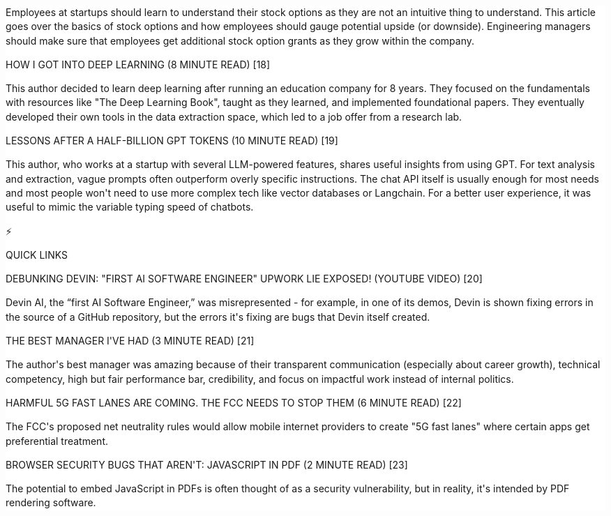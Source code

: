  Employees at startups should learn to understand their stock options
as they are not an intuitive thing to understand. This article goes
over the basics of stock options and how employees should gauge
potential upside (or downside). Engineering managers should make sure
that employees get additional stock option grants as they grow within
the company. 

 HOW I GOT INTO DEEP LEARNING (8 MINUTE READ) [18] 

 This author decided to learn deep learning after running an education
company for 8 years. They focused on the fundamentals with resources
like "The Deep Learning Book", taught as they learned, and implemented
foundational papers. They eventually developed their own tools in the
data extraction space, which led to a job offer from a research lab. 

 LESSONS AFTER A HALF-BILLION GPT TOKENS (10 MINUTE READ) [19] 

 This author, who works at a startup with several LLM-powered
features, shares useful insights from using GPT. For text analysis and
extraction, vague prompts often outperform overly specific
instructions. The chat API itself is usually enough for most needs and
most people won't need to use more complex tech like vector databases
or Langchain. For a better user experience, it was useful to mimic the
variable typing speed of chatbots. 

⚡ 

QUICK LINKS

 DEBUNKING DEVIN: "FIRST AI SOFTWARE ENGINEER" UPWORK LIE EXPOSED!
(YOUTUBE VIDEO) [20] 

 Devin AI, the “first AI Software Engineer,” was misrepresented -
for example, in one of its demos, Devin is shown fixing errors in the
source of a GitHub repository, but the errors it's fixing are bugs
that Devin itself created. 

 THE BEST MANAGER I'VE HAD (3 MINUTE READ) [21] 

 The author's best manager was amazing because of their transparent
communication (especially about career growth), technical competency,
high but fair performance bar, credibility, and focus on impactful
work instead of internal politics. 

 HARMFUL 5G FAST LANES ARE COMING. THE FCC NEEDS TO STOP THEM (6
MINUTE READ) [22] 

 The FCC's proposed net neutrality rules would allow mobile internet
providers to create "5G fast lanes" where certain apps get
preferential treatment. 

 BROWSER SECURITY BUGS THAT AREN'T: JAVASCRIPT IN PDF (2 MINUTE READ)
[23] 

 The potential to embed JavaScript in PDFs is often thought of as a
security vulnerability, but in reality, it's intended by PDF rendering
software. 
